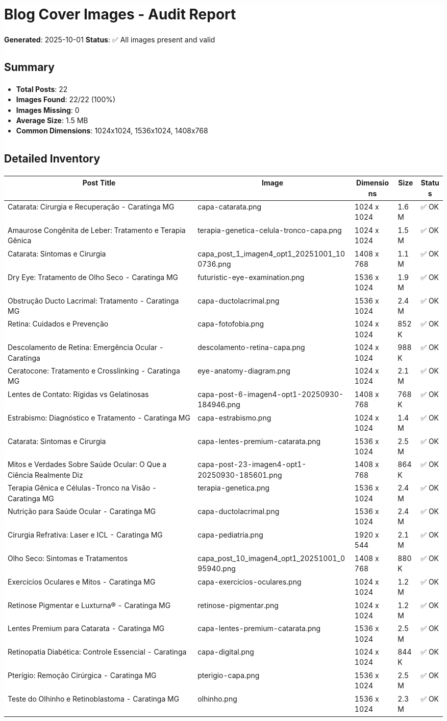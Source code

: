 # Blog Cover Images - Audit Report

**Generated**: 2025-10-01
**Status**: ✅ All images present and valid

## Summary

- **Total Posts**: 22
- **Images Found**: 22/22 (100%)
- **Images Missing**: 0
- **Average Size**: 1.5 MB
- **Common Dimensions**: 1024x1024, 1536x1024, 1408x768

## Detailed Inventory

| Post Title | Image | Dimensions | Size | Status |
|------------|-------|------------|------|--------|
| Catarata: Cirurgia e Recuperação - Caratinga MG | capa-catarata.png | 1024 x 1024 | 1.6M | ✅ OK |
| Amaurose Congênita de Leber: Tratamento e Terapia Gênica | terapia-genetica-celula-tronco-capa.png | 1024 x 1024 | 1.5M | ✅ OK |
| Catarata: Sintomas e Cirurgia | capa_post_1_imagen4_opt1_20251001_100736.png | 1408 x 768 | 1.1M | ✅ OK |
| Dry Eye: Tratamento de Olho Seco - Caratinga MG | futuristic-eye-examination.png | 1536 x 1024 | 1.9M | ✅ OK |
| Obstrução Ducto Lacrimal: Tratamento - Caratinga MG | capa-ductolacrimal.png | 1536 x 1024 | 2.4M | ✅ OK |
| Retina: Cuidados e Prevenção | capa-fotofobia.png | 1024 x 1024 | 852K | ✅ OK |
| Descolamento de Retina: Emergência Ocular - Caratinga | descolamento-retina-capa.png | 1024 x 1024 | 988K | ✅ OK |
| Ceratocone: Tratamento e Crosslinking - Caratinga MG | eye-anatomy-diagram.png | 1024 x 1024 | 2.1M | ✅ OK |
| Lentes de Contato: Rígidas vs Gelatinosas | capa-post-6-imagen4-opt1-20250930-184946.png | 1408 x 768 | 768K | ✅ OK |
| Estrabismo: Diagnóstico e Tratamento - Caratinga MG | capa-estrabismo.png | 1024 x 1024 | 1.4M | ✅ OK |
| Catarata: Sintomas e Cirurgia | capa-lentes-premium-catarata.png | 1536 x 1024 | 2.5M | ✅ OK |
| Mitos e Verdades Sobre Saúde Ocular: O Que a Ciência Realmente Diz | capa-post-23-imagen4-opt1-20250930-185601.png | 1408 x 768 | 864K | ✅ OK |
| Terapia Gênica e Células-Tronco na Visão - Caratinga MG | terapia-genetica.png | 1536 x 1024 | 2.4M | ✅ OK |
| Nutrição para Saúde Ocular - Caratinga MG | capa-ductolacrimal.png | 1536 x 1024 | 2.4M | ✅ OK |
| Cirurgia Refrativa: Laser e ICL - Caratinga MG | capa-pediatria.png | 1920 x 544 | 2.1M | ✅ OK |
| Olho Seco: Sintomas e Tratamentos | capa_post_10_imagen4_opt1_20251001_095940.png | 1408 x 768 | 880K | ✅ OK |
| Exercícios Oculares e Mitos - Caratinga MG | capa-exercicios-oculares.png | 1024 x 1024 | 1.2M | ✅ OK |
| Retinose Pigmentar e Luxturna® - Caratinga MG | retinose-pigmentar.png | 1024 x 1024 | 1.2M | ✅ OK |
| Lentes Premium para Catarata - Caratinga MG | capa-lentes-premium-catarata.png | 1536 x 1024 | 2.5M | ✅ OK |
| Retinopatia Diabética: Controle Essencial - Caratinga | capa-digital.png | 1024 x 1024 | 844K | ✅ OK |
| Pterígio: Remoção Cirúrgica - Caratinga MG | pterigio-capa.png | 1536 x 1024 | 2.5M | ✅ OK |
| Teste do Olhinho e Retinoblastoma - Caratinga MG | olhinho.png | 1536 x 1024 | 2.3M | ✅ OK |
